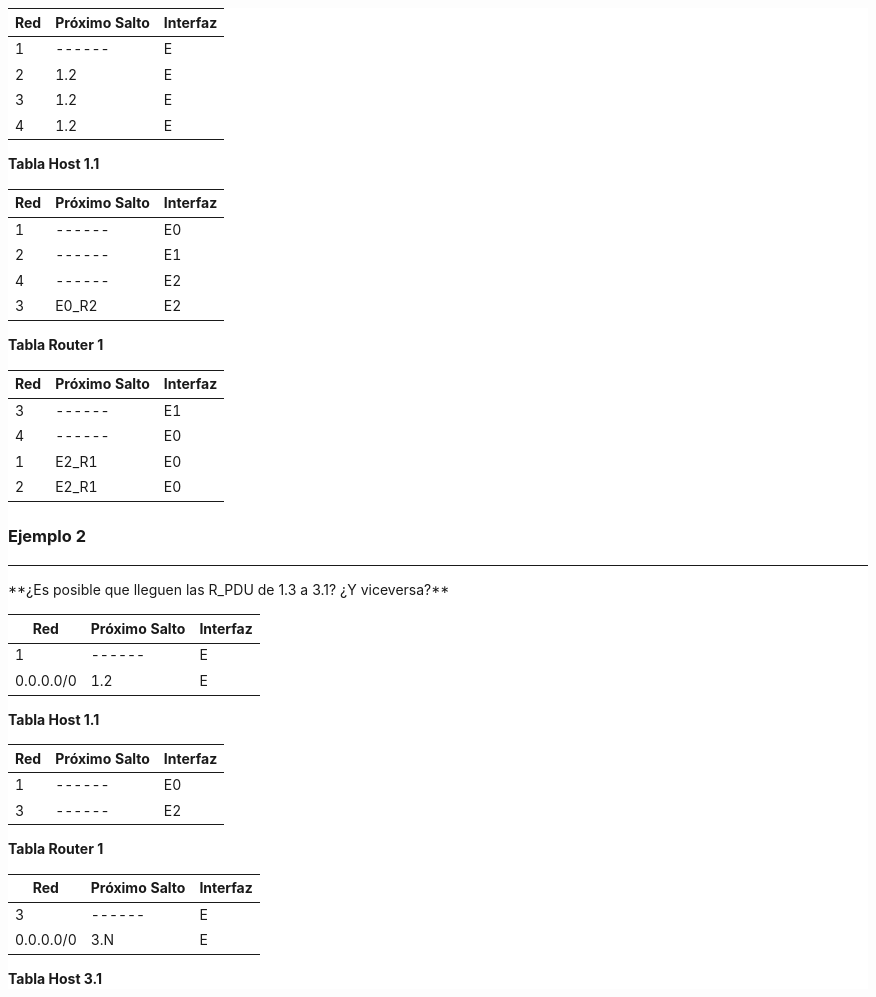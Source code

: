 | Red | Próximo Salto | Interfaz |
| --- | ------------- | -------- |
| 1   | ------        | E        |
| 2   | 1.2           | E        |
| 3   | 1.2           | E        |
| 4   | 1.2           | E        |
**Tabla Host 1.1**

| Red | Próximo Salto | Interfaz |
| --- | ------------- | -------- |
| 1   | ------        | E0       |
| 2   | ------        | E1       |
| 4   | ------        | E2       |
| 3   | E0_R2         | E2       |
**Tabla Router 1**

| Red | Próximo Salto | Interfaz |
| --- | ------------- | -------- |
| 3   | ------        | E1       |
| 4   | ------        | E0       |
| 1   | E2_R1         | E0       |
| 2   | E2_R1         | E0       |
### Ejemplo 2
<hr>
**¿Es posible que lleguen las R_PDU de 1.3 a 3.1? ¿Y viceversa?**
   
| Red       | Próximo Salto | Interfaz |
| --------- | ------------- | -------- |
| 1         | ------        | E        |
| 0.0.0.0/0 | 1.2           | E        |
**Tabla Host 1.1**

| Red | Próximo Salto | Interfaz |
| --- | ------------- | -------- |
| 1   | ------        | E0       |
| 3   | ------        | E2       |
**Tabla Router 1**

| Red       | Próximo Salto | Interfaz |
| --------- | ------------- | -------- |
| 3         | ------        | E        |
| 0.0.0.0/0 | 3.N           | E        |
**Tabla Host 3.1**
